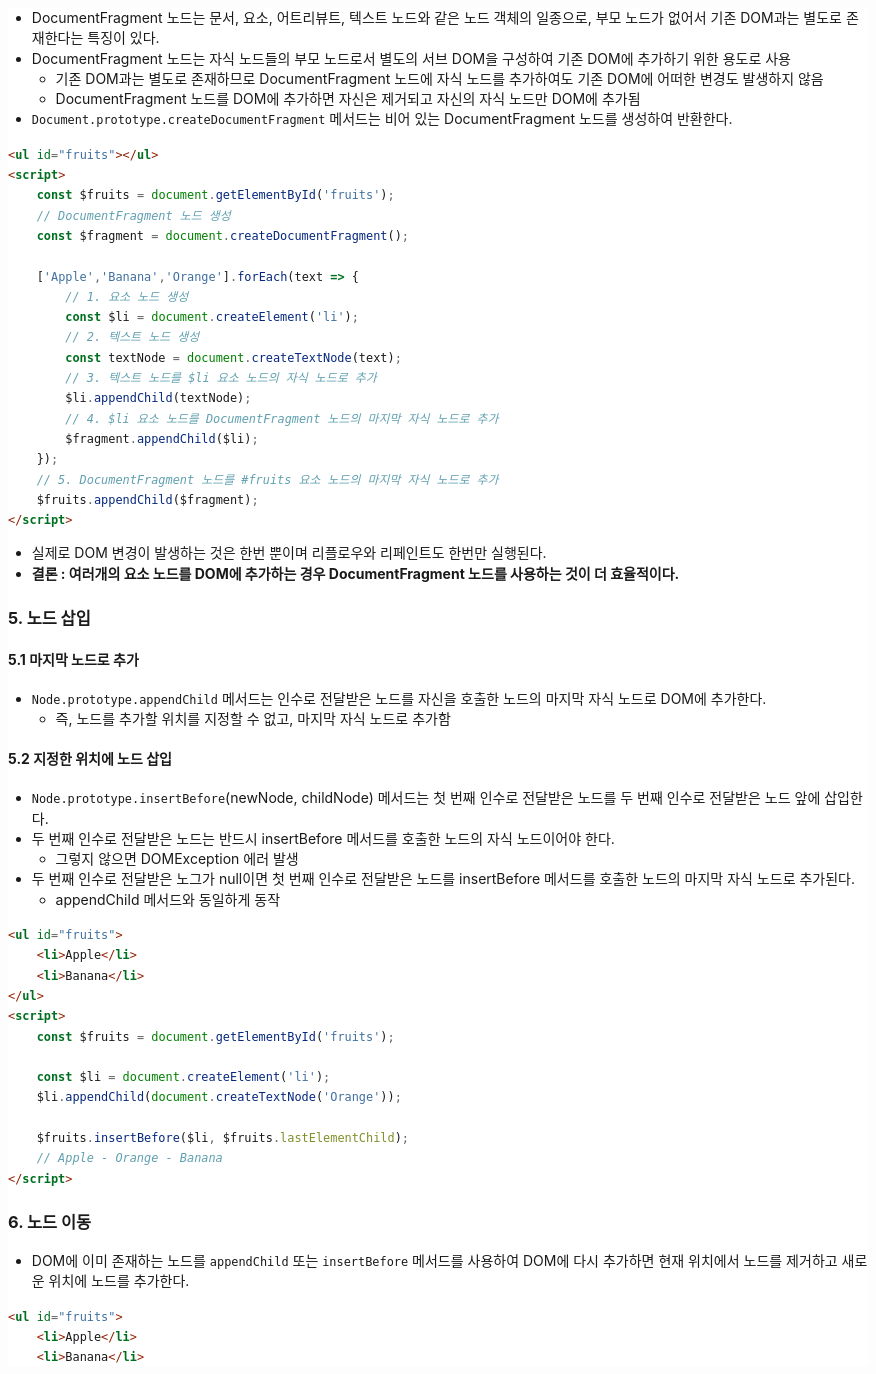 * DocumentFragment 노드는 문서, 요소, 어트리뷰트, 텍스트 노드와 같은 노드 객체의 일종으로, 부모 노드가 없어서 기존 DOM과는 별도로 존재한다는 특징이 있다.
* DocumentFragment 노드는 자식 노드들의 부모 노드로서 별도의 서브 DOM을 구성하여 기존 DOM에 추가하기 위한 용도로 사용
    * 기존 DOM과는 별도로 존재하므로 DocumentFragment 노드에 자식 노드를 추가하여도 기존 DOM에 어떠한 변경도 발생하지 않음
    * DocumentFragment 노드를 DOM에 추가하면 자신은 제거되고 자신의 자식 노드만 DOM에 추가됨
* `Document.prototype.createDocumentFragment` 메서드는 비어 있는 DocumentFragment 노드를 생성하여 반환한다.
```html
<ul id="fruits"></ul>
<script>
    const $fruits = document.getElementById('fruits');
    // DocumentFragment 노드 생성
    const $fragment = document.createDocumentFragment();

    ['Apple','Banana','Orange'].forEach(text => {
        // 1. 요소 노드 생성
        const $li = document.createElement('li');
        // 2. 텍스트 노드 생성
        const textNode = document.createTextNode(text);
        // 3. 텍스트 노드를 $li 요소 노드의 자식 노드로 추가
        $li.appendChild(textNode);
        // 4. $li 요소 노드를 DocumentFragment 노드의 마지막 자식 노드로 추가
        $fragment.appendChild($li);
    });
    // 5. DocumentFragment 노드를 #fruits 요소 노드의 마지막 자식 노드로 추가
    $fruits.appendChild($fragment);
</script>
```
* 실제로 DOM 변경이 발생하는 것은 한번 뿐이며 리플로우와 리페인트도 한번만 실행된다.
* **결론 : 여러개의 요소 노드를 DOM에 추가하는 경우 DocumentFragment 노드를 사용하는 것이 더 효율적이다.**

### 5. 노드 삽입
#### 5.1 마지막 노드로 추가
* `Node.prototype.appendChild` 메서드는 인수로 전달받은 노드를 자신을 호출한 노드의 마지막 자식 노드로 DOM에 추가한다.
    * 즉, 노드를 추가할 위치를 지정할 수 없고, 마지막 자식 노드로 추가함
#### 5.2 지정한 위치에 노드 삽입
* `Node.prototype.insertBefore`(newNode, childNode) 메서드는 첫 번째 인수로 전달받은 노드를 두 번째 인수로 전달받은 노드 앞에 삽입한다.
* 두 번째 인수로 전달받은 노드는 반드시 insertBefore 메서드를 호출한 노드의 자식 노드이어야 한다.
    * 그렇지 않으면 DOMException 에러 발생
* 두 번째 인수로 전달받은 노그가 null이면 첫 번째 인수로 전달받은 노드를 insertBefore 메서드를 호출한 노드의 마지막 자식 노드로 추가된다.
    * appendChild 메서드와 동일하게 동작

```html
<ul id="fruits">
    <li>Apple</li>
    <li>Banana</li>
</ul>
<script>
    const $fruits = document.getElementById('fruits');

    const $li = document.createElement('li');
    $li.appendChild(document.createTextNode('Orange'));

    $fruits.insertBefore($li, $fruits.lastElementChild);
    // Apple - Orange - Banana
</script>
```
### 6. 노드 이동
* DOM에 이미 존재하는 노드를 `appendChild` 또는 `insertBefore` 메서드를 사용하여 DOM에 다시 추가하면 현재 위치에서 노드를 제거하고 새로운 위치에 노드를 추가한다.
```html
<ul id="fruits">
    <li>Apple</li>
    <li>Banana</li>
```
